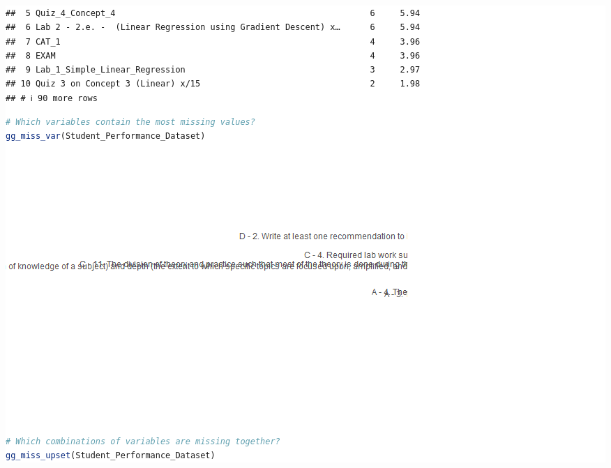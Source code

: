     ##  5 Quiz_4_Concept_4                                                   6     5.94
    ##  6 Lab 2 - 2.e. -  (Linear Regression using Gradient Descent) x…      6     5.94
    ##  7 CAT_1                                                              4     3.96
    ##  8 EXAM                                                               4     3.96
    ##  9 Lab_1_Simple_Linear_Regression                                     3     2.97
    ## 10 Quiz 3 on Concept 3 (Linear) x/15                                  2     1.98
    ## # ℹ 90 more rows

``` r
# Which variables contain the most missing values?
gg_miss_var(Student_Performance_Dataset)
```

![](Lab7b-Submission_files/figure-gfm/Your%20Third%20Code%20Chunk-1.png)

``` r
# Which combinations of variables are missing together?
gg_miss_upset(Student_Performance_Dataset)
```
